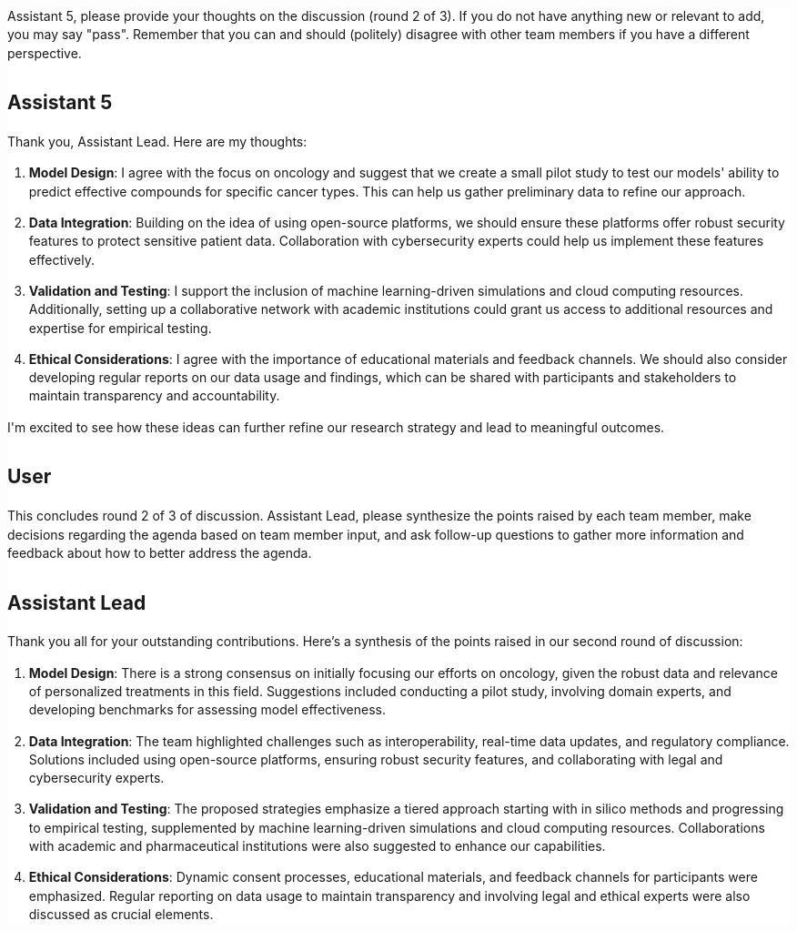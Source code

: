 Assistant 5, please provide your thoughts on the discussion (round 2 of 3). If you do not have anything new or relevant to add, you may say "pass". Remember that you can and should (politely) disagree with other team members if you have a different perspective.

## Assistant 5

Thank you, Assistant Lead. Here are my thoughts:

1. **Model Design**: I agree with the focus on oncology and suggest that we create a small pilot study to test our models' ability to predict effective compounds for specific cancer types. This can help us gather preliminary data to refine our approach.

2. **Data Integration**: Building on the idea of using open-source platforms, we should ensure these platforms offer robust security features to protect sensitive patient data. Collaboration with cybersecurity experts could help us implement these features effectively.

3. **Validation and Testing**: I support the inclusion of machine learning-driven simulations and cloud computing resources. Additionally, setting up a collaborative network with academic institutions could grant us access to additional resources and expertise for empirical testing.

4. **Ethical Considerations**: I agree with the importance of educational materials and feedback channels. We should also consider developing regular reports on our data usage and findings, which can be shared with participants and stakeholders to maintain transparency and accountability.

I'm excited to see how these ideas can further refine our research strategy and lead to meaningful outcomes.

## User

This concludes round 2 of 3 of discussion. Assistant Lead, please synthesize the points raised by each team member, make decisions regarding the agenda based on team member input, and ask follow-up questions to gather more information and feedback about how to better address the agenda.

## Assistant Lead

Thank you all for your outstanding contributions. Here’s a synthesis of the points raised in our second round of discussion:

1. **Model Design**: There is a strong consensus on initially focusing our efforts on oncology, given the robust data and relevance of personalized treatments in this field. Suggestions included conducting a pilot study, involving domain experts, and developing benchmarks for assessing model effectiveness.

2. **Data Integration**: The team highlighted challenges such as interoperability, real-time data updates, and regulatory compliance. Solutions included using open-source platforms, ensuring robust security features, and collaborating with legal and cybersecurity experts.

3. **Validation and Testing**: The proposed strategies emphasize a tiered approach starting with in silico methods and progressing to empirical testing, supplemented by machine learning-driven simulations and cloud computing resources. Collaborations with academic and pharmaceutical institutions were also suggested to enhance our capabilities.

4. **Ethical Considerations**: Dynamic consent processes, educational materials, and feedback channels for participants were emphasized. Regular reporting on data usage to maintain transparency and involving legal and ethical experts were also discussed as crucial elements.
